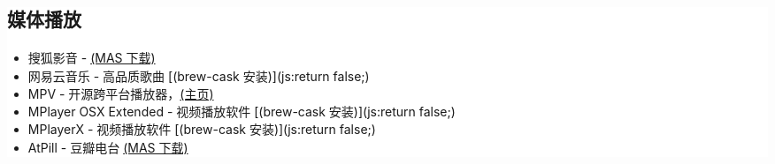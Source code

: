 

## 媒体播放

- 搜狐影音 - [(MAS 下载)](https://itunes.apple.com/cn/app/sou-hu-ying-yin/id777476210?mt=12)
- 网易云音乐 - 高品质歌曲 [(brew-cask 安装)](js:return false;)
- MPV - 开源跨平台播放器，[(主页)](https://mpv.io/)
- MPlayer OSX Extended - 视频播放软件 [(brew-cask 安装)](js:return false;)
- MPlayerX - 视频播放软件 [(brew-cask 安装)](js:return false;)
- AtPill - 豆瓣电台 [(MAS 下载)](https://itunes.apple.com/cn/app/dou-ban-dian-tai/id590504521?mt=12)







